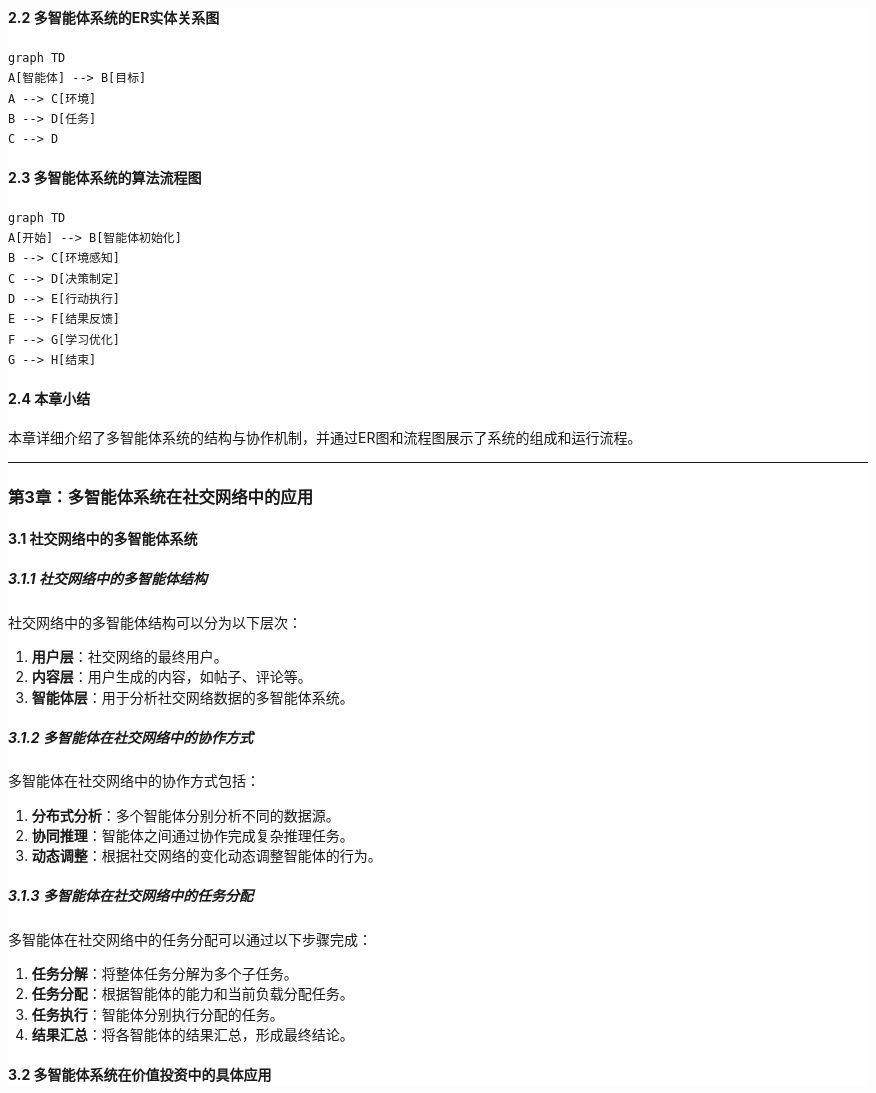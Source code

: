 #### 2.2 多智能体系统的ER实体关系图

```mermaid
graph TD
A[智能体] --> B[目标]
A --> C[环境]
B --> D[任务]
C --> D
```

#### 2.3 多智能体系统的算法流程图

```mermaid
graph TD
A[开始] --> B[智能体初始化]
B --> C[环境感知]
C --> D[决策制定]
D --> E[行动执行]
E --> F[结果反馈]
F --> G[学习优化]
G --> H[结束]
```

#### 2.4 本章小结
本章详细介绍了多智能体系统的结构与协作机制，并通过ER图和流程图展示了系统的组成和运行流程。

---

### 第3章：多智能体系统在社交网络中的应用

#### 3.1 社交网络中的多智能体系统

##### 3.1.1 社交网络中的多智能体结构
社交网络中的多智能体结构可以分为以下层次：
1. **用户层**：社交网络的最终用户。
2. **内容层**：用户生成的内容，如帖子、评论等。
3. **智能体层**：用于分析社交网络数据的多智能体系统。

##### 3.1.2 多智能体在社交网络中的协作方式
多智能体在社交网络中的协作方式包括：
1. **分布式分析**：多个智能体分别分析不同的数据源。
2. **协同推理**：智能体之间通过协作完成复杂推理任务。
3. **动态调整**：根据社交网络的变化动态调整智能体的行为。

##### 3.1.3 多智能体在社交网络中的任务分配
多智能体在社交网络中的任务分配可以通过以下步骤完成：
1. **任务分解**：将整体任务分解为多个子任务。
2. **任务分配**：根据智能体的能力和当前负载分配任务。
3. **任务执行**：智能体分别执行分配的任务。
4. **结果汇总**：将各智能体的结果汇总，形成最终结论。

#### 3.2 多智能体系统在价值投资中的具体应用
